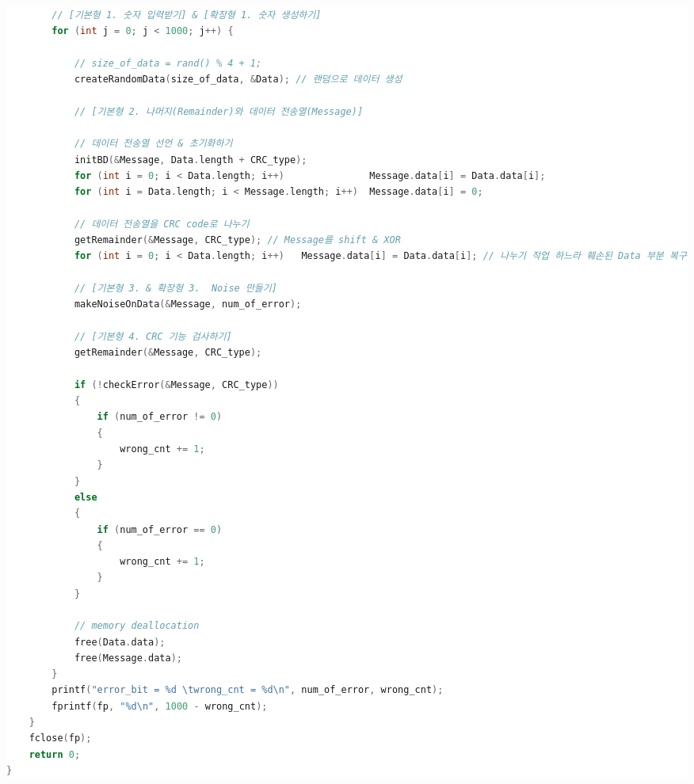 ``` c
		// [기본형 1. 숫자 입력받기] & [확장형 1. 숫자 생성하기] 
		for (int j = 0; j < 1000; j++) {

			// size_of_data = rand() % 4 + 1;
			createRandomData(size_of_data, &Data); // 랜덤으로 데이터 생성

			// [기본형 2. 나머지(Remainder)와 데이터 전송열(Message)]

			// 데이터 전송열 선언 & 초기화하기
			initBD(&Message, Data.length + CRC_type);
			for (int i = 0; i < Data.length; i++)				Message.data[i] = Data.data[i];
			for (int i = Data.length; i < Message.length; i++)	Message.data[i] = 0;

			// 데이터 전송열을 CRC code로 나누기
			getRemainder(&Message, CRC_type); // Message를 shift & XOR
			for (int i = 0; i < Data.length; i++)	Message.data[i] = Data.data[i]; // 나누기 작업 하느라 훼손된 Data 부분 복구

			// [기본형 3. & 확장형 3.  Noise 만들기]
			makeNoiseOnData(&Message, num_of_error);

			// [기본형 4. CRC 기능 검사하기]
			getRemainder(&Message, CRC_type);

			if (!checkError(&Message, CRC_type))
			{
				if (num_of_error != 0)
				{
					wrong_cnt += 1;
				}
			}
			else
			{
				if (num_of_error == 0)
				{
					wrong_cnt += 1;
				}
			}

			// memory deallocation
			free(Data.data);
			free(Message.data);
		}
		printf("error_bit = %d \twrong_cnt = %d\n", num_of_error, wrong_cnt);
		fprintf(fp, "%d\n", 1000 - wrong_cnt);
	}
	fclose(fp);
	return 0;
}
```
